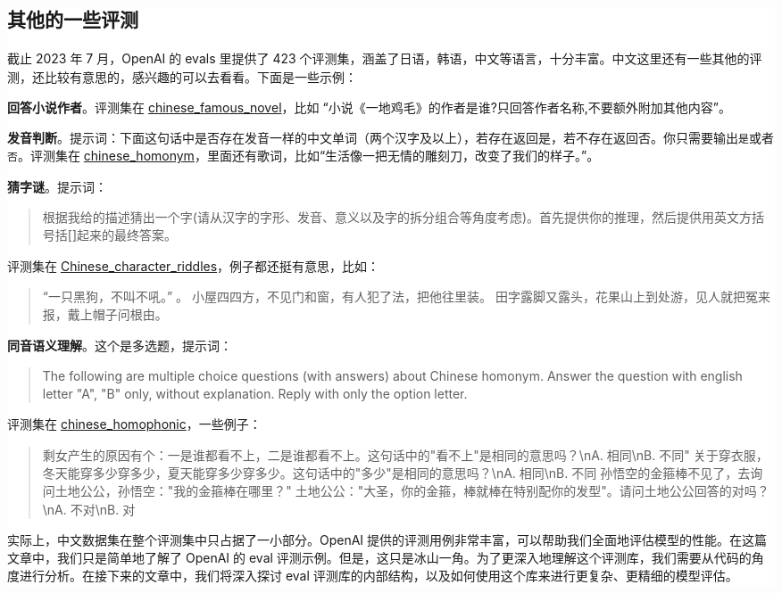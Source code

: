 ## 其他的一些评测

截止 2023 年 7 月，OpenAI 的 evals 里提供了 423 个评测集，涵盖了日语，韩语，中文等语言，十分丰富。中文这里还有一些其他的评测，还比较有意思的，感兴趣的可以去看看。下面是一些示例：

**回答小说作者**。评测集在 [chinese_famous_novel](https://github.com/openai/evals/tree/main/evals/registry/data/chinese_famous_novel)，比如 “小说《一地鸡毛》的作者是谁?只回答作者名称,不要额外附加其他内容”。

**发音判断**。提示词：下面这句话中是否存在发音一样的中文单词（两个汉字及以上），若存在返回是，若不存在返回否。你只需要输出`是`或者`否`。评测集在 [chinese_homonym](https://github.com/openai/evals/tree/main/evals/registry/data/chinese_homonym)，里面还有歌词，比如“生活像一把无情的雕刻刀，改变了我们的样子。”。

**猜字谜**。提示词：

> 根据我给的描述猜出一个字(请从汉字的字形、发音、意义以及字的拆分组合等角度考虑)。首先提供你的推理，然后提供用英文方括号括[]起来的最终答案。

评测集在 [Chinese_character_riddles](https://github.com/openai/evals/tree/main/evals/registry/data/Chinese_character_riddles)，例子都还挺有意思，比如：

> “一只黑狗，不叫不吼。” 。
> 小屋四四方，不见门和窗，有人犯了法，把他往里装。
> 田字露脚又露头，花果山上到处游，见人就把冤来报，戴上帽子问根由。

**同音语义理解**。这个是多选题，提示词：

> The following are multiple choice questions (with answers) about Chinese homonym. Answer the question with english letter \"A\", \"B\" only, without explanation. Reply with only the option letter.

评测集在 [chinese_homophonic](https://github.com/openai/evals/tree/main/evals/registry/data/chinese_homophonic)，一些例子：

> 剩女产生的原因有个：一是谁都看不上，二是谁都看不上。这句话中的\"看不上\"是相同的意思吗？\nA. 相同\nB. 不同"
> 关于穿衣服，冬天能穿多少穿多少，夏天能穿多少穿多少。这句话中的\"多少\"是相同的意思吗？\nA. 相同\nB. 不同
> 孙悟空的金箍棒不见了，去询问土地公公，孙悟空：\"我的金箍棒在哪里？\" 土地公公：\"大圣，你的金箍，棒就棒在特别配你的发型\"。请问土地公公回答的对吗？\nA. 不对\nB. 对

实际上，中文数据集在整个评测集中只占据了一小部分。OpenAI 提供的评测用例非常丰富，可以帮助我们全面地评估模型的性能。在这篇文章中，我们只是简单地了解了 OpenAI 的 eval 评测示例。但是，这只是冰山一角。为了更深入地理解这个评测库，我们需要从代码的角度进行分析。在接下来的文章中，我们将深入探讨 eval 评测库的内部结构，以及如何使用这个库来进行更复杂、更精细的模型评估。